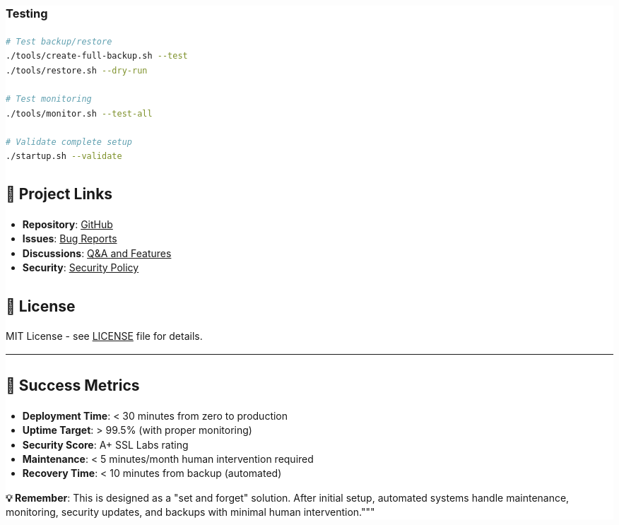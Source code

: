 ```bash
```

### **Testing**
```bash
# Test backup/restore
./tools/create-full-backup.sh --test
./tools/restore.sh --dry-run

# Test monitoring
./tools/monitor.sh --test-all

# Validate complete setup
./startup.sh --validate
```

## 🔗 **Project Links**

- **Repository**: [GitHub](https://github.com/killer23d/VaultWarden-OCI-Minimal)
- **Issues**: [Bug Reports](https://github.com/killer23d/VaultWarden-OCI-Minimal/issues)
- **Discussions**: [Q&A and Features](https://github.com/killer23d/VaultWarden-OCI-Minimal/discussions)
- **Security**: [Security Policy](SECURITY.md)

## 📄 **License**

MIT License - see [LICENSE](LICENSE) file for details.

---

## 🎯 **Success Metrics**

- **Deployment Time**: < 30 minutes from zero to production
- **Uptime Target**: > 99.5% (with proper monitoring)
- **Security Score**: A+ SSL Labs rating
- **Maintenance**: < 5 minutes/month human intervention required
- **Recovery Time**: < 10 minutes from backup (automated)

**💡 Remember**: This is designed as a "set and forget" solution. After initial setup, automated systems handle maintenance, monitoring, security updates, and backups with minimal human intervention."""
